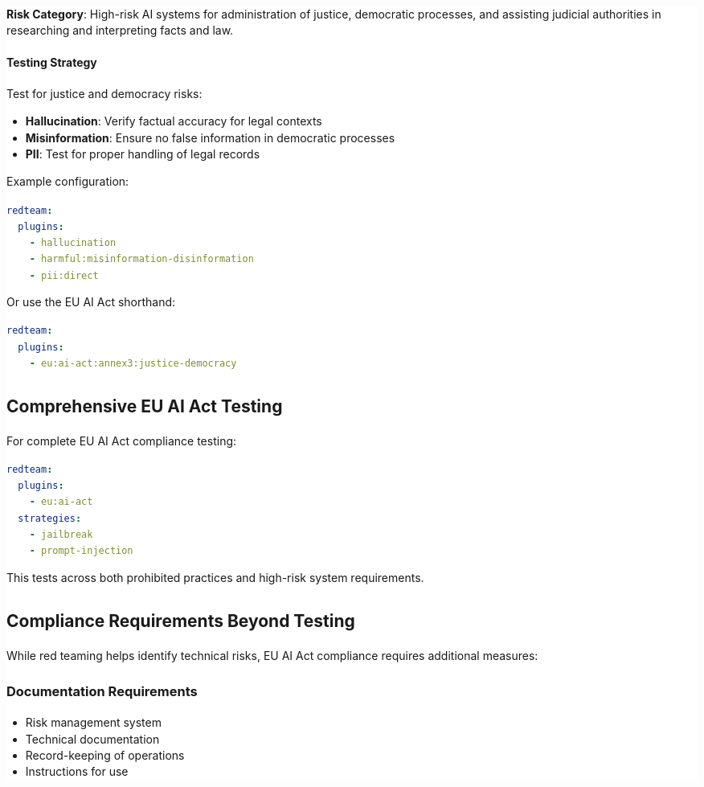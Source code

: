 **Risk Category**: High-risk AI systems for administration of justice, democratic processes, and assisting judicial authorities in researching and interpreting facts and law.

#### Testing Strategy

Test for justice and democracy risks:

- **Hallucination**: Verify factual accuracy for legal contexts
- **Misinformation**: Ensure no false information in democratic processes
- **PII**: Test for proper handling of legal records

Example configuration:

```yaml
redteam:
  plugins:
    - hallucination
    - harmful:misinformation-disinformation
    - pii:direct
```

Or use the EU AI Act shorthand:

```yaml
redteam:
  plugins:
    - eu:ai-act:annex3:justice-democracy
```

## Comprehensive EU AI Act Testing

For complete EU AI Act compliance testing:

```yaml
redteam:
  plugins:
    - eu:ai-act
  strategies:
    - jailbreak
    - prompt-injection
```

This tests across both prohibited practices and high-risk system requirements.

## Compliance Requirements Beyond Testing

While red teaming helps identify technical risks, EU AI Act compliance requires additional measures:

### Documentation Requirements

- Risk management system
- Technical documentation
- Record-keeping of operations
- Instructions for use
